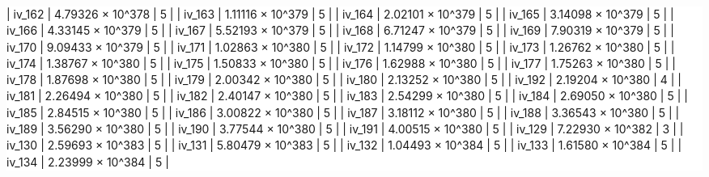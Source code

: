 | iv_162 | 4.79326 × 10^378 | 5 |
| iv_163 | 1.11116 × 10^379 | 5 |
| iv_164 | 2.02101 × 10^379 | 5 |
| iv_165 | 3.14098 × 10^379 | 5 |
| iv_166 | 4.33145 × 10^379 | 5 |
| iv_167 | 5.52193 × 10^379 | 5 |
| iv_168 | 6.71247 × 10^379 | 5 |
| iv_169 | 7.90319 × 10^379 | 5 |
| iv_170 | 9.09433 × 10^379 | 5 |
| iv_171 | 1.02863 × 10^380 | 5 |
| iv_172 | 1.14799 × 10^380 | 5 |
| iv_173 | 1.26762 × 10^380 | 5 |
| iv_174 | 1.38767 × 10^380 | 5 |
| iv_175 | 1.50833 × 10^380 | 5 |
| iv_176 | 1.62988 × 10^380 | 5 |
| iv_177 | 1.75263 × 10^380 | 5 |
| iv_178 | 1.87698 × 10^380 | 5 |
| iv_179 | 2.00342 × 10^380 | 5 |
| iv_180 | 2.13252 × 10^380 | 5 |
| iv_192 | 2.19204 × 10^380 | 4 |
| iv_181 | 2.26494 × 10^380 | 5 |
| iv_182 | 2.40147 × 10^380 | 5 |
| iv_183 | 2.54299 × 10^380 | 5 |
| iv_184 | 2.69050 × 10^380 | 5 |
| iv_185 | 2.84515 × 10^380 | 5 |
| iv_186 | 3.00822 × 10^380 | 5 |
| iv_187 | 3.18112 × 10^380 | 5 |
| iv_188 | 3.36543 × 10^380 | 5 |
| iv_189 | 3.56290 × 10^380 | 5 |
| iv_190 | 3.77544 × 10^380 | 5 |
| iv_191 | 4.00515 × 10^380 | 5 |
| iv_129 | 7.22930 × 10^382 | 3 |
| iv_130 | 2.59693 × 10^383 | 5 |
| iv_131 | 5.80479 × 10^383 | 5 |
| iv_132 | 1.04493 × 10^384 | 5 |
| iv_133 | 1.61580 × 10^384 | 5 |
| iv_134 | 2.23999 × 10^384 | 5 |